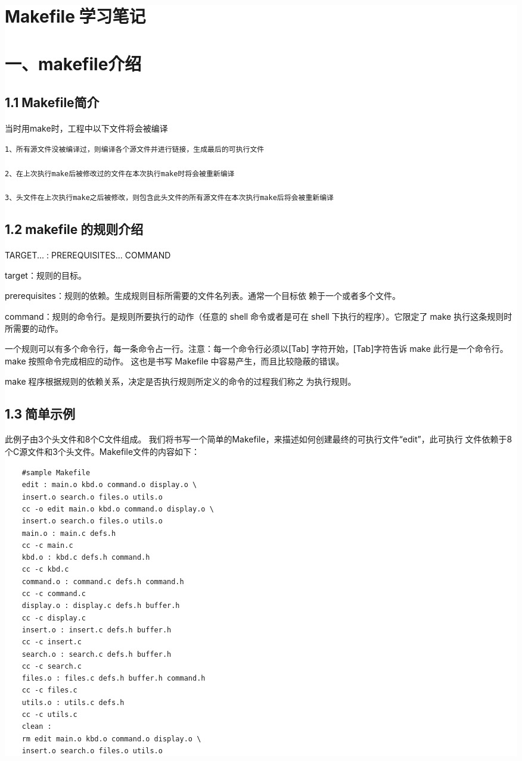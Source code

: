 # Makefile 学习笔记

# 一、makefile介绍

## 1.1 Makefile简介

当时用make时，工程中以下文件将会被编译

    1、所有源文件没被编译过，则编译各个源文件并进行链接，生成最后的可执行文件

    2、在上次执行make后被修改过的文件在本次执行make时将会被重新编译

    3、头文件在上次执行make之后被修改，则包含此头文件的所有源文件在本次执行make后将会被重新编译

## 1.2 makefile 的规则介绍

TARGET... : PREREQUISITES...
    COMMAND 

target：规则的目标。

prerequisites：规则的依赖。生成规则目标所需要的文件名列表。通常一个目标依
赖于一个或者多个文件。

command：规则的命令行。是规则所要执行的动作（任意的 shell 命令或者是可在
shell 下执行的程序）。它限定了 make 执行这条规则时所需要的动作。

一个规则可以有多个命令行，每一条命令占一行。注意：每一个命令行必须以[Tab]
字符开始，[Tab]字符告诉 make 此行是一个命令行。make 按照命令完成相应的动作。
这也是书写 Makefile 中容易产生，而且比较隐蔽的错误。

make 程序根据规则的依赖关系，决定是否执行规则所定义的命令的过程我们称之
为执行规则。

## 1.3 简单示例

此例子由3个头文件和8个C文件组成。
我们将书写一个简单的Makefile，来描述如何创建最终的可执行文件“edit”，此可执行
文件依赖于8个C源文件和3个头文件。Makefile文件的内容如下：

        #sample Makefile
        edit : main.o kbd.o command.o display.o \
        insert.o search.o files.o utils.o
        cc -o edit main.o kbd.o command.o display.o \
        insert.o search.o files.o utils.o
        main.o : main.c defs.h
        cc -c main.c
        kbd.o : kbd.c defs.h command.h
        cc -c kbd.c
        command.o : command.c defs.h command.h
        cc -c command.c
        display.o : display.c defs.h buffer.h
        cc -c display.c
        insert.o : insert.c defs.h buffer.h
        cc -c insert.c
        search.o : search.c defs.h buffer.h
        cc -c search.c
        files.o : files.c defs.h buffer.h command.h
        cc -c files.c
        utils.o : utils.c defs.h
        cc -c utils.c
        clean :
        rm edit main.o kbd.o command.o display.o \
        insert.o search.o files.o utils.o 
